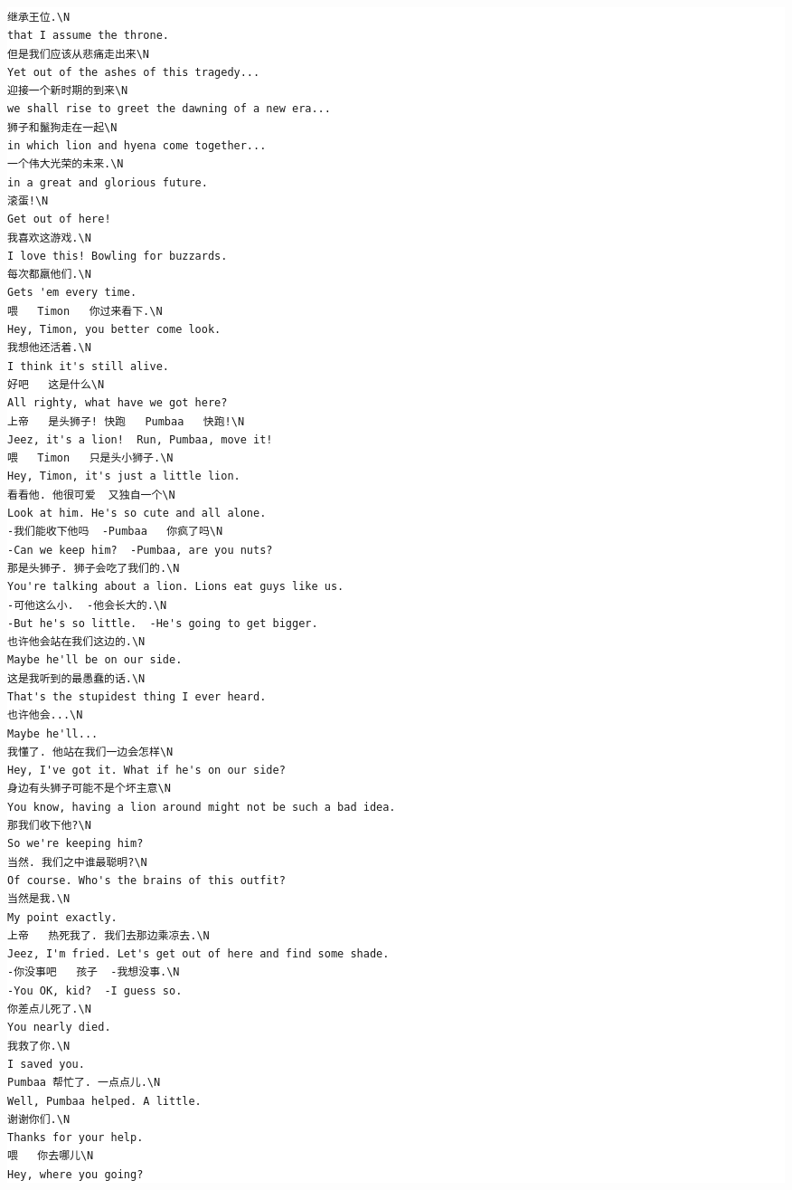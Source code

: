 	继承王位.\N
	that I assume the throne.
	但是我们应该从悲痛走出来\N
	Yet out of the ashes of this tragedy...
	迎接一个新时期的到来\N
	we shall rise to greet the dawning of a new era...
	狮子和鬣狗走在一起\N
	in which lion and hyena come together...
	一个伟大光荣的未来.\N
	in a great and glorious future.
	滚蛋!\N
	Get out of here! 
	我喜欢这游戏.\N
	I love this! Bowling for buzzards.
	每次都羸他们.\N
	Gets 'em every time.
	喂   Timon   你过来看下.\N
	Hey, Timon, you better come look.
	我想他还活着.\N
	I think it's still alive.
	好吧   这是什么\N
	All righty, what have we got here?
	上帝   是头狮子! 快跑   Pumbaa   快跑!\N
	Jeez, it's a lion!  Run, Pumbaa, move it!
	喂   Timon   只是头小狮子.\N
	Hey, Timon, it's just a little lion.
	看看他. 他很可爱  又独自一个\N
	Look at him. He's so cute and all alone.
	-我们能收下他吗  -Pumbaa   你疯了吗\N
	-Can we keep him?  -Pumbaa, are you nuts?
	那是头狮子. 狮子会吃了我们的.\N
	You're talking about a lion. Lions eat guys like us.
	-可他这么小.  -他会长大的.\N
	-But he's so little.  -He's going to get bigger.
	也许他会站在我们这边的.\N
	Maybe he'll be on our side.
	这是我听到的最愚蠢的话.\N
	That's the stupidest thing I ever heard.
	也许他会...\N
	Maybe he'll...
	我懂了. 他站在我们一边会怎样\N
	Hey, I've got it. What if he's on our side?
	身边有头狮子可能不是个坏主意\N
	You know, having a lion around might not be such a bad idea.
	那我们收下他?\N
	So we're keeping him?
	当然. 我们之中谁最聪明?\N
	Of course. Who's the brains of this outfit?
	当然是我.\N
	My point exactly.
	上帝   热死我了. 我们去那边乘凉去.\N
	Jeez, I'm fried. Let's get out of here and find some shade.
	-你没事吧   孩子  -我想没事.\N
	-You OK, kid?  -I guess so.
	你差点儿死了.\N
	You nearly died.
	我救了你.\N
	I saved you.
	Pumbaa 帮忙了. 一点点儿.\N
	Well, Pumbaa helped. A little.
	谢谢你们.\N
	Thanks for your help.
	喂   你去哪儿\N
	Hey, where you going?